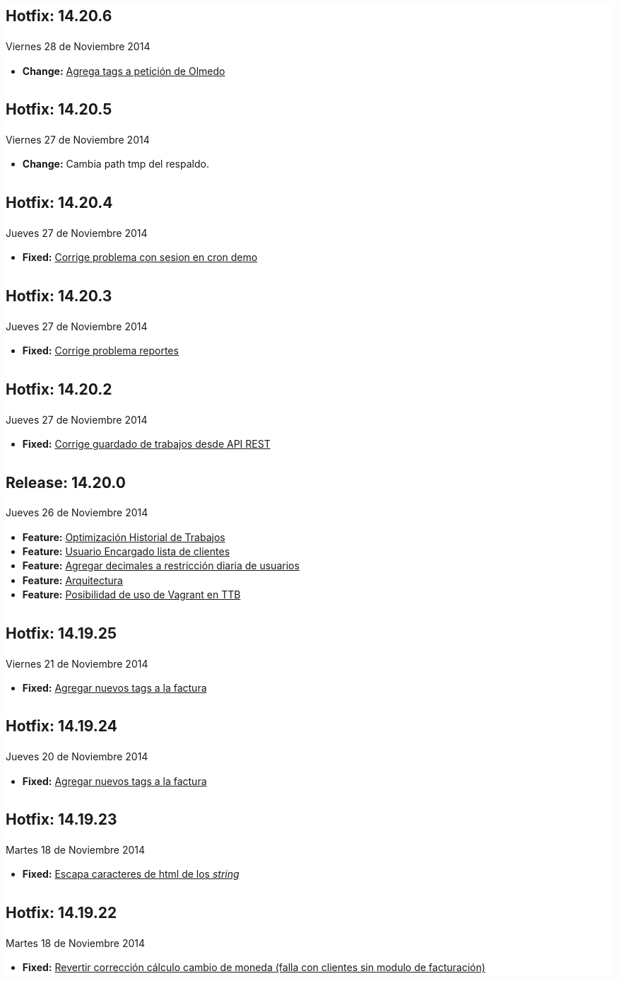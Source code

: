 ## Hotfix: 14.20.6
Viernes 28 de Noviembre 2014
* **Change:** [Agrega tags a petición de Olmedo](https://github.com/LemontechSA/ttb/pull/773)

## Hotfix: 14.20.5
Viernes 27 de Noviembre 2014
* **Change:** Cambia path tmp del respaldo.

## Hotfix: 14.20.4
Jueves 27 de Noviembre 2014
* **Fixed:** [Corrige problema con sesion en cron demo](https://github.com/LemontechSA/ttb/pull/771)

## Hotfix: 14.20.3
Jueves 27 de Noviembre 2014
* **Fixed:** [Corrige problema reportes](https://github.com/LemontechSA/ttb/pull/770)

## Hotfix: 14.20.2
Jueves 27 de Noviembre 2014
* **Fixed:** [Corrige guardado de trabajos desde API REST](https://github.com/LemontechSA/ttb/pull/767)

## Release: 14.20.0
Jueves 26 de Noviembre 2014
* **Feature:** [Optimización Historial de Trabajos](https://github.com/LemontechSA/ttb/pull/653)
* **Feature:** [Usuario Encargado lista de clientes](https://github.com/LemontechSA/ttb/pull/754)
* **Feature:** [Agregar decimales a restricción diaria de usuarios](https://github.com/LemontechSA/ttb/pull/747)
* **Feature:** [Arquitectura](https://github.com/LemontechSA/ttb/pull/730)
* **Feature:** [Posibilidad de uso de Vagrant en TTB](https://github.com/LemontechSA/ttb/pull/723)

## Hotfix: 14.19.25
Viernes 21 de Noviembre 2014
* **Fixed:** [Agregar nuevos tags a la factura](https://github.com/LemontechSA/ttb/pull/763)

## Hotfix: 14.19.24
Jueves 20 de Noviembre 2014
* **Fixed:** [Agregar nuevos tags a la factura](https://github.com/LemontechSA/ttb/pull/761)

## Hotfix: 14.19.23
Martes 18 de Noviembre 2014
* **Fixed:** [Escapa caracteres de html de los *string*](https://github.com/LemontechSA/ttb/pull/759)

## Hotfix: 14.19.22
Martes 18 de Noviembre 2014
* **Fixed:** [Revertir corrección cálculo cambio de moneda (falla con clientes sin modulo de facturación)](https://github.com/LemontechSA/ttb/pull/757)
